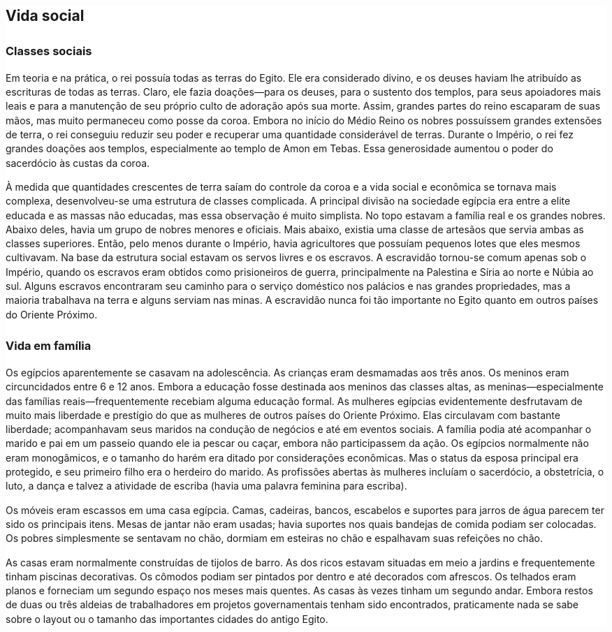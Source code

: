 Vida social
-----------

### Classes sociais

Em teoria e na prática, o rei possuía todas as terras do Egito. Ele era considerado divino, e os deuses haviam lhe atribuído as escrituras de todas as terras. Claro, ele fazia doações—para os deuses, para o sustento dos templos, para seus apoiadores mais leais e para a manutenção de seu próprio culto de adoração após sua morte. Assim, grandes partes do reino escaparam de suas mãos, mas muito permaneceu como posse da coroa. Embora no início do Médio Reino os nobres possuíssem grandes extensões de terra, o rei conseguiu reduzir seu poder e recuperar uma quantidade considerável de terras. Durante o Império, o rei fez grandes doações aos templos, especialmente ao templo de Amon em Tebas. Essa generosidade aumentou o poder do sacerdócio às custas da coroa.

À medida que quantidades crescentes de terra saíam do controle da coroa e a vida social e econômica se tornava mais complexa, desenvolveu\-se uma estrutura de classes complicada. A principal divisão na sociedade egípcia era entre a elite educada e as massas não educadas, mas essa observação é muito simplista. No topo estavam a família real e os grandes nobres. Abaixo deles, havia um grupo de nobres menores e oficiais. Mais abaixo, existia uma classe de artesãos que servia ambas as classes superiores. Então, pelo menos durante o Império, havia agricultores que possuíam pequenos lotes que eles mesmos cultivavam. Na base da estrutura social estavam os servos livres e os escravos. A escravidão tornou\-se comum apenas sob o Império, quando os escravos eram obtidos como prisioneiros de guerra, principalmente na Palestina e Síria ao norte e Núbia ao sul. Alguns escravos encontraram seu caminho para o serviço doméstico nos palácios e nas grandes propriedades, mas a maioria trabalhava na terra e alguns serviam nas minas. A escravidão nunca foi tão importante no Egito quanto em outros países do Oriente Próximo.

### Vida em família

Os egípcios aparentemente se casavam na adolescência. As crianças eram desmamadas aos três anos. Os meninos eram circuncidados entre 6 e 12 anos. Embora a educação fosse destinada aos meninos das classes altas, as meninas—especialmente das famílias reais—frequentemente recebiam alguma educação formal. As mulheres egípcias evidentemente desfrutavam de muito mais liberdade e prestígio do que as mulheres de outros países do Oriente Próximo. Elas circulavam com bastante liberdade; acompanhavam seus maridos na condução de negócios e até em eventos sociais. A família podia até acompanhar o marido e pai em um passeio quando ele ia pescar ou caçar, embora não participassem da ação. Os egípcios normalmente não eram monogâmicos, e o tamanho do harém era ditado por considerações econômicas. Mas o status da esposa principal era protegido, e seu primeiro filho era o herdeiro do marido. As profissões abertas às mulheres incluíam o sacerdócio, a obstetrícia, o luto, a dança e talvez a atividade de escriba (havia uma palavra feminina para escriba).

Os móveis eram escassos em uma casa egípcia. Camas, cadeiras, bancos, escabelos e suportes para jarros de água parecem ter sido os principais itens. Mesas de jantar não eram usadas; havia suportes nos quais bandejas de comida podiam ser colocadas. Os pobres simplesmente se sentavam no chão, dormiam em esteiras no chão e espalhavam suas refeições no chão.

As casas eram normalmente construídas de tijolos de barro. As dos ricos estavam situadas em meio a jardins e frequentemente tinham piscinas decorativas. Os cômodos podiam ser pintados por dentro e até decorados com afrescos. Os telhados eram planos e forneciam um segundo espaço nos meses mais quentes. As casas às vezes tinham um segundo andar. Embora restos de duas ou três aldeias de trabalhadores em projetos governamentais tenham sido encontrados, praticamente nada se sabe sobre o layout ou o tamanho das importantes cidades do antigo Egito.
